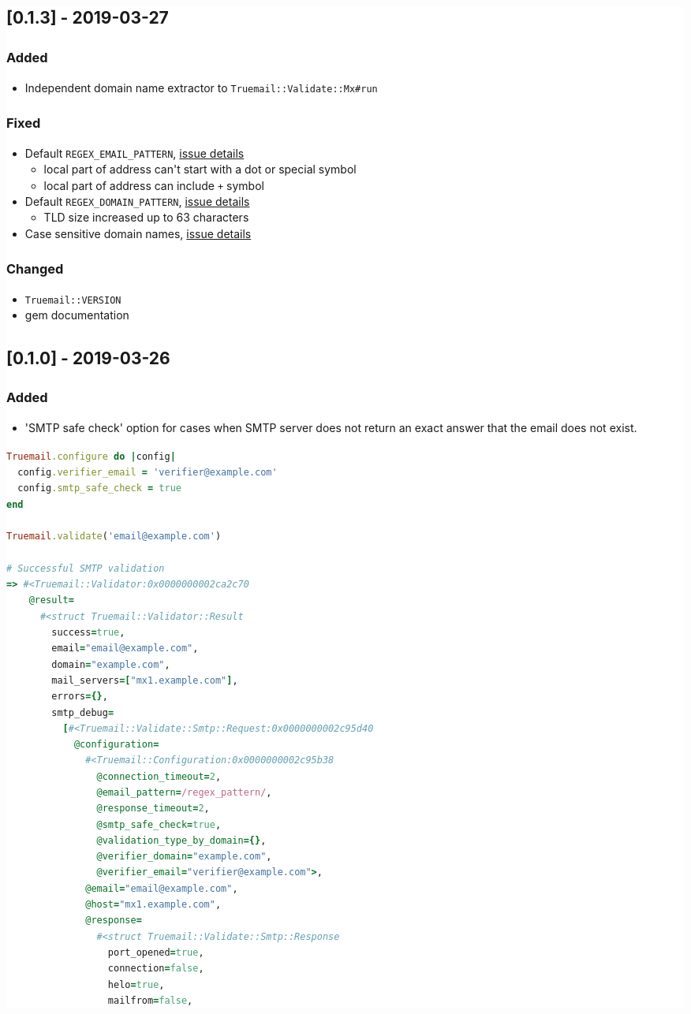 ## [0.1.3] - 2019-03-27

### Added

- Independent domain name extractor to `Truemail::Validate::Mx#run`

### Fixed

- Default `REGEX_EMAIL_PATTERN`, [issue details](https://github.com/truemail-rb/truemail/issues/7)
  * local part of address can't start with a dot or special symbol
  * local part of address can include ```+``` symbol
- Default `REGEX_DOMAIN_PATTERN`, [issue details](https://github.com/truemail-rb/truemail/issues/8)
  * TLD size increased up to 63 characters
- Case sensitive domain names, [issue details](https://github.com/truemail-rb/truemail/issues/9)

### Changed

- `Truemail::VERSION`
- gem documentation

## [0.1.0] - 2019-03-26

### Added

- 'SMTP safe check' option for cases when SMTP server does not return an exact answer that the email does not exist.

```ruby
Truemail.configure do |config|
  config.verifier_email = 'verifier@example.com'
  config.smtp_safe_check = true
end

Truemail.validate('email@example.com')

# Successful SMTP validation
=> #<Truemail::Validator:0x0000000002ca2c70
    @result=
      #<struct Truemail::Validator::Result
        success=true,
        email="email@example.com",
        domain="example.com",
        mail_servers=["mx1.example.com"],
        errors={},
        smtp_debug=
          [#<Truemail::Validate::Smtp::Request:0x0000000002c95d40
            @configuration=
              #<Truemail::Configuration:0x0000000002c95b38
                @connection_timeout=2,
                @email_pattern=/regex_pattern/,
                @response_timeout=2,
                @smtp_safe_check=true,
                @validation_type_by_domain={},
                @verifier_domain="example.com",
                @verifier_email="verifier@example.com">,
              @email="email@example.com",
              @host="mx1.example.com",
              @response=
                #<struct Truemail::Validate::Smtp::Response
                  port_opened=true,
                  connection=false,
                  helo=true,
                  mailfrom=false,
```